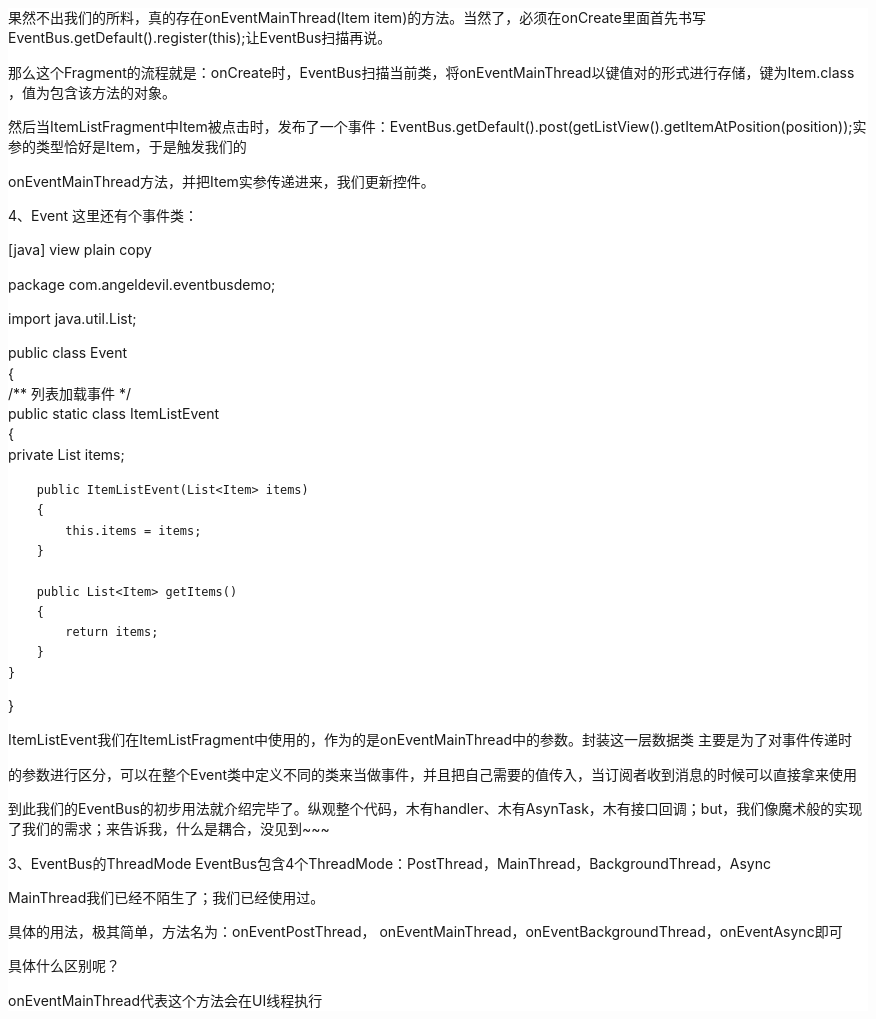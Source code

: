 
果然不出我们的所料，真的存在onEventMainThread(Item item)的方法。当然了，必须在onCreate里面首先书写EventBus.getDefault().register(this);让EventBus扫描再说。


那么这个Fragment的流程就是：onCreate时，EventBus扫描当前类，将onEventMainThread以键值对的形式进行存储，键为Item.class ，值为包含该方法的对象。

然后当ItemListFragment中Item被点击时，发布了一个事件：EventBus.getDefault().post(getListView().getItemAtPosition(position));实参的类型恰好是Item，于是触发我们的

onEventMainThread方法，并把Item实参传递进来，我们更新控件。

4、Event
这里还有个事件类：


[java] view plain copy


package com.angeldevil.eventbusdemo;  
  
import java.util.List;  
  
public class Event  
{  
    /** 列表加载事件 */  
    public static class ItemListEvent  
    {  
        private List<Item> items;  
  
        public ItemListEvent(List<Item> items)  
        {  
            this.items = items;  
        }  
  
        public List<Item> getItems()  
        {  
            return items;  
        }  
    }  
  
}  

ItemListEvent我们在ItemListFragment中使用的，作为的是onEventMainThread中的参数。封装这一层数据类 主要是为了对事件传递时

的参数进行区分，可以在整个Event类中定义不同的类来当做事件，并且把自己需要的值传入，当订阅者收到消息的时候可以直接拿来使用



到此我们的EventBus的初步用法就介绍完毕了。纵观整个代码，木有handler、木有AsynTask，木有接口回调；but，我们像魔术般的实现了我们的需求；来告诉我，什么是耦合，没见到~~~


3、EventBus的ThreadMode
EventBus包含4个ThreadMode：PostThread，MainThread，BackgroundThread，Async

MainThread我们已经不陌生了；我们已经使用过。

具体的用法，极其简单，方法名为：onEventPostThread， onEventMainThread，onEventBackgroundThread，onEventAsync即可

具体什么区别呢？

onEventMainThread代表这个方法会在UI线程执行
